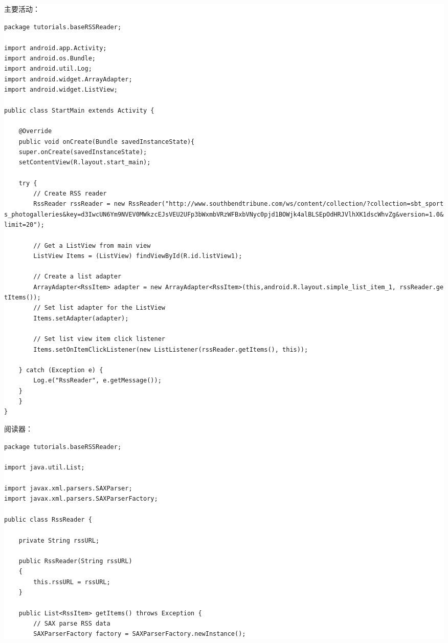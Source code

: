 主要活动：

```
package tutorials.baseRSSReader;

import android.app.Activity;
import android.os.Bundle;
import android.util.Log;
import android.widget.ArrayAdapter;
import android.widget.ListView;

public class StartMain extends Activity {

    @Override
    public void onCreate(Bundle savedInstanceState){
    super.onCreate(savedInstanceState);
    setContentView(R.layout.start_main);

    try {
        // Create RSS reader
        RssReader rssReader = new RssReader("http://www.southbendtribune.com/ws/content/collection/?collection=sbt_sports_photogalleries&key=d3IwcUN6Ym9NVEV0MWkzcEJsVEU2UFp3bWxmbVRzWFBxbVNyc0pjd1BOWjk4alBLSEpOdHRJVlhXK1dscWhvZg&version=1.0&limit=20");

        // Get a ListView from main view
        ListView Items = (ListView) findViewById(R.id.listView1);

        // Create a list adapter
        ArrayAdapter<RssItem> adapter = new ArrayAdapter<RssItem>(this,android.R.layout.simple_list_item_1, rssReader.getItems());
        // Set list adapter for the ListView
        Items.setAdapter(adapter);

        // Set list view item click listener
        Items.setOnItemClickListener(new ListListener(rssReader.getItems(), this));

    } catch (Exception e) {
        Log.e("RssReader", e.getMessage());
    }
    }
} 
```

阅读器：

```
package tutorials.baseRSSReader;

import java.util.List;

import javax.xml.parsers.SAXParser;
import javax.xml.parsers.SAXParserFactory;

public class RssReader {

    private String rssURL;

    public RssReader(String rssURL)
    {
        this.rssURL = rssURL;
    }

    public List<RssItem> getItems() throws Exception {
        // SAX parse RSS data
        SAXParserFactory factory = SAXParserFactory.newInstance();
```